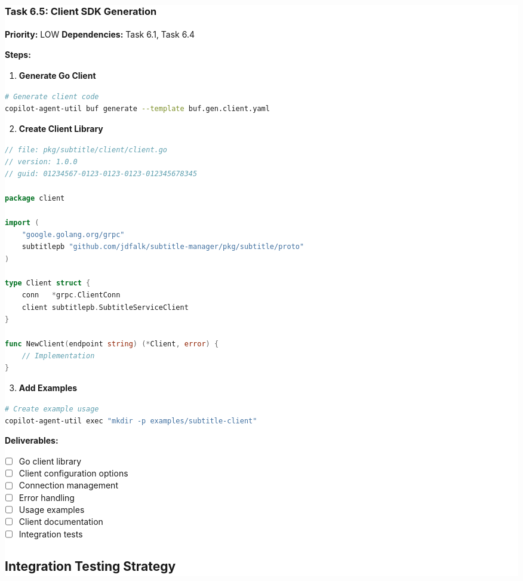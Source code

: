 ### Task 6.5: Client SDK Generation

**Priority:** LOW **Dependencies:** Task 6.1, Task 6.4

**Steps:**

1. **Generate Go Client**

```bash
# Generate client code
copilot-agent-util buf generate --template buf.gen.client.yaml
```

2. **Create Client Library**

```go
// file: pkg/subtitle/client/client.go
// version: 1.0.0
// guid: 01234567-0123-0123-0123-012345678345

package client

import (
    "google.golang.org/grpc"
    subtitlepb "github.com/jdfalk/subtitle-manager/pkg/subtitle/proto"
)

type Client struct {
    conn   *grpc.ClientConn
    client subtitlepb.SubtitleServiceClient
}

func NewClient(endpoint string) (*Client, error) {
    // Implementation
}
```

3. **Add Examples**

```bash
# Create example usage
copilot-agent-util exec "mkdir -p examples/subtitle-client"
```

**Deliverables:**

- [ ] Go client library
- [ ] Client configuration options
- [ ] Connection management
- [ ] Error handling
- [ ] Usage examples
- [ ] Client documentation
- [ ] Integration tests

## Integration Testing Strategy
